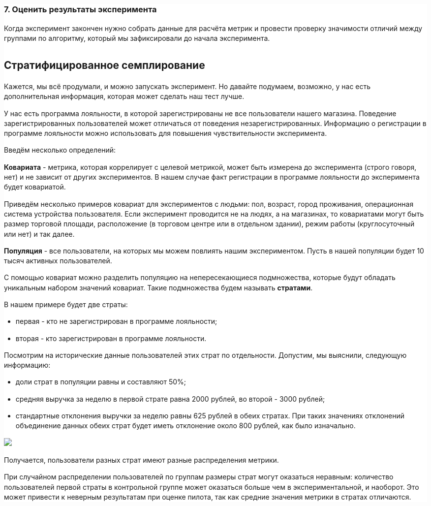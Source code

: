 ### 7. Оценить результаты эксперимента

Когда эксперимент закончен нужно собрать данные для расчёта метрик и провести проверку значимости отличий между группами по алгоритму, который мы зафиксировали до начала эксперимента.

## Стратифицированное семплирование

Кажется, мы всё продумали, и можно запускать эксперимент. Но давайте подумаем, возможно, у нас есть дополнительная информация, которая может сделать наш тест лучше.

У нас есть программа лояльности, в которой зарегистрированы не все пользователи нашего магазина. Поведение зарегистрированных пользователей может отличаться от поведения незарегистрированных. Информацию о регистрации в программе лояльности можно использовать для повышения чувствительности эксперимента.

Введём несколько определений:

**Ковариата** - метрика, которая коррелирует с целевой метрикой, может быть измерена до эксперимента (строго говоря, нет) и не зависит от других экспериментов. В нашем случае факт регистрации в программе лояльности до эксперимента будет ковариатой.

Приведём несколько примеров ковариат для экспериментов с людьми: пол, возраст, город проживания, операционная система устройства пользователя. Если эксперимент проводится не на людях, а на магазинах, то ковариатами могут быть размер торговой площади, расположение (в торговом центре или в отдельном здании), режим работы (круглосуточный или нет) и так далее.

**Популяция** - все пользователи, на которых мы можем повлиять нашим экспериментом. Пусть в нашей популяции будет 10 тысяч активных пользователей.

С помощью ковариат можно разделить популяцию на непересекающиеся подмножества, которые будут обладать уникальным набором значений ковариат. Такие подмножества будем называть **стратами**.

В нашем примере будет две страты:

- первая - кто не зарегистрирован в программе лояльности;
    
- вторая - кто зарегистрирован в программе лояльности.
    

Посмотрим на исторические данные пользователей этих страт по отдельности. Допустим, мы выяснили, следующую информацию:

- доли страт в популяции равны и составляют 50%;
    
- средняя выручка за неделю в первой страте равна 2000 рублей, во второй - 3000 рублей;
    
- стандартные отклонения выручки за неделю равны 625 рублей в обеих стратах. При таких значениях отклонений объединение данных обеих страт будет иметь отклонение около 800 рублей, как было изначально.
    

![](https://habrastorage.org/r/w1560/getpro/habr/upload_files/d1d/4a4/991/d1d4a4991121dbbe7921a91c10ac6631.png)

Получается, пользователи разных страт имеют разные распределения метрики.

При случайном распределении пользователей по группам размеры страт могут оказаться неравным: количество пользователей первой страты в контрольной группе может оказаться больше чем в экспериментальной, и наоборот. Это может привести к неверным результатам при оценке пилота, так как средние значения метрики в стратах отличаются.

